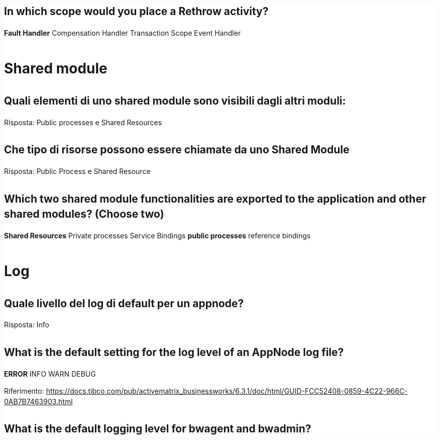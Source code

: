 ## In which scope would you place a Rethrow activity?

**Fault Handler**
Compensation Handler
Transaction Scope
Event Handler

# Shared module

## Quali elementi di uno shared module sono visibili dagli altri moduli:

Risposta: Public processes e Shared Resources

## Che tipo di risorse possono essere chiamate da uno Shared Module

Risposta: Public Process e Shared Resource

## Which two shared module functionalities are exported to the application and other shared modules? (Choose two)

**Shared Resources**
Private processes
Service Bindings
**public processes**
reference bindings

# Log

## Quale livello del log di default per un appnode?

Risposta: Info

## What is the default setting for the log level of an AppNode log file?

**ERROR**
INFO
WARN
DEBUG

Riferimento: https://docs.tibco.com/pub/activematrix_businessworks/6.3.1/doc/html/GUID-FCC52408-0859-4C22-966C-0AB7B7463903.html

## What is the default logging level for bwagent and bwadmin?
